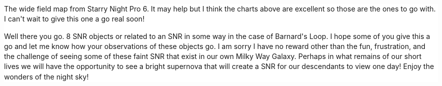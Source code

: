 The wide field map from Starry Night Pro 6. It may help but I think the
charts above are excellent so those are the ones to go with. I can't
wait to give this one a go real soon!

Well there you go. 8 SNR objects or related to an SNR in some way in the
case of Barnard's Loop. I hope some of you give this a go and let me
know how your observations of these objects go. I am sorry I have no
reward other than the fun, frustration, and the challenge of seeing some
of these faint SNR that exist in our own Milky Way Galaxy. Perhaps in
what remains of our short lives we will have the opportunity to see a
bright supernova that will create a SNR for our descendants to view one
day! Enjoy the wonders of the night sky!
